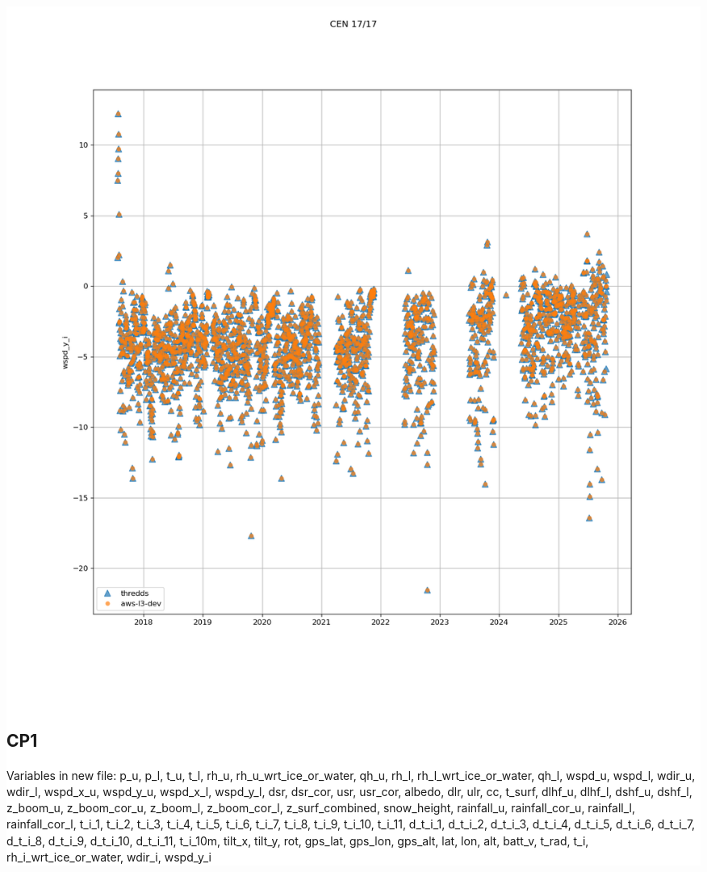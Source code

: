 ![CEN](../figures/thredds_versus_aws-l3-dev_day/CEN_16.png)
 
## CP1
Variables in new file:
p_u, p_l, t_u, t_l, rh_u, rh_u_wrt_ice_or_water, qh_u, rh_l, rh_l_wrt_ice_or_water, qh_l, wspd_u, wspd_l, wdir_u, wdir_l, wspd_x_u, wspd_y_u, wspd_x_l, wspd_y_l, dsr, dsr_cor, usr, usr_cor, albedo, dlr, ulr, cc, t_surf, dlhf_u, dlhf_l, dshf_u, dshf_l, z_boom_u, z_boom_cor_u, z_boom_l, z_boom_cor_l, z_surf_combined, snow_height, rainfall_u, rainfall_cor_u, rainfall_l, rainfall_cor_l, t_i_1, t_i_2, t_i_3, t_i_4, t_i_5, t_i_6, t_i_7, t_i_8, t_i_9, t_i_10, t_i_11, d_t_i_1, d_t_i_2, d_t_i_3, d_t_i_4, d_t_i_5, d_t_i_6, d_t_i_7, d_t_i_8, d_t_i_9, d_t_i_10, d_t_i_11, t_i_10m, tilt_x, tilt_y, rot, gps_lat, gps_lon, gps_alt, lat, lon, alt, batt_v, t_rad, t_i, rh_i_wrt_ice_or_water, wdir_i, wspd_y_i
